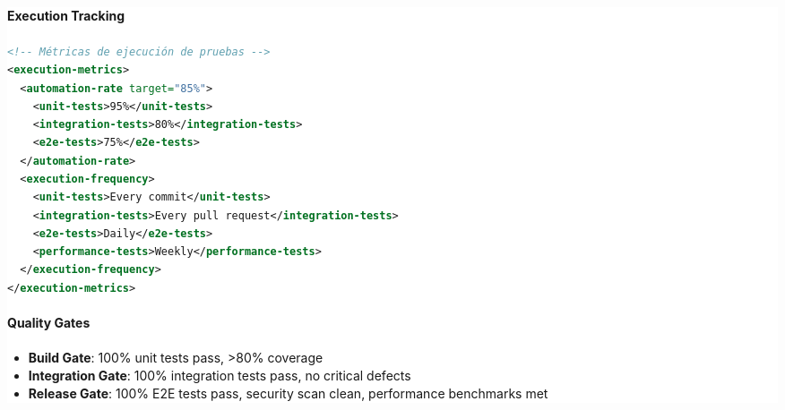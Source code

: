 #### Execution Tracking
```xml
<!-- Métricas de ejecución de pruebas -->
<execution-metrics>
  <automation-rate target="85%">
    <unit-tests>95%</unit-tests>
    <integration-tests>80%</integration-tests>
    <e2e-tests>75%</e2e-tests>
  </automation-rate>
  <execution-frequency>
    <unit-tests>Every commit</unit-tests>
    <integration-tests>Every pull request</integration-tests>
    <e2e-tests>Daily</e2e-tests>
    <performance-tests>Weekly</performance-tests>
  </execution-frequency>
</execution-metrics>
```

#### Quality Gates
- **Build Gate**: 100% unit tests pass, >80% coverage
- **Integration Gate**: 100% integration tests pass, no critical defects
- **Release Gate**: 100% E2E tests pass, security scan clean, performance benchmarks met